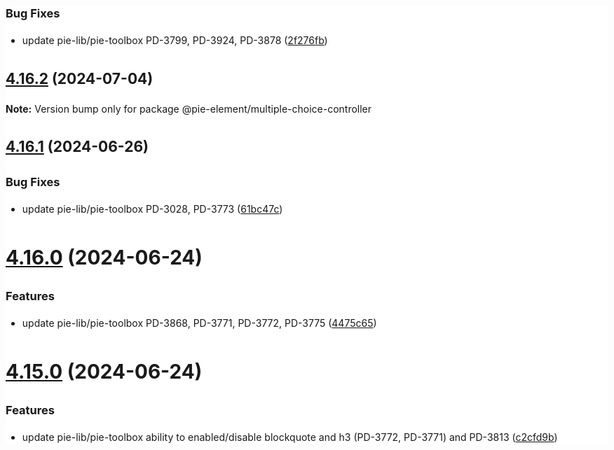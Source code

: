 
### Bug Fixes

* update pie-lib/pie-toolbox PD-3799, PD-3924, PD-3878 ([2f276fb](https://github.com/pie-framework/pie-elements/commit/2f276fb29f121005cecd81459469ff9f5a06740d))





## [4.16.2](https://github.com/pie-framework/pie-elements/compare/@pie-element/multiple-choice-controller@4.16.1...@pie-element/multiple-choice-controller@4.16.2) (2024-07-04)

**Note:** Version bump only for package @pie-element/multiple-choice-controller





## [4.16.1](https://github.com/pie-framework/pie-elements/compare/@pie-element/multiple-choice-controller@4.16.0...@pie-element/multiple-choice-controller@4.16.1) (2024-06-26)


### Bug Fixes

* update pie-lib/pie-toolbox PD-3028, PD-3773 ([61bc47c](https://github.com/pie-framework/pie-elements/commit/61bc47c18d2becea321f18462f5cd486db0115e1))





# [4.16.0](https://github.com/pie-framework/pie-elements/compare/@pie-element/multiple-choice-controller@4.15.0...@pie-element/multiple-choice-controller@4.16.0) (2024-06-24)


### Features

* update pie-lib/pie-toolbox PD-3868, PD-3771, PD-3772, PD-3775 ([4475c65](https://github.com/pie-framework/pie-elements/commit/4475c658be5489a0f66be27af24e01c03b32b294))





# [4.15.0](https://github.com/pie-framework/pie-elements/compare/@pie-element/multiple-choice-controller@4.14.0...@pie-element/multiple-choice-controller@4.15.0) (2024-06-24)


### Features

* update pie-lib/pie-toolbox ability to enabled/disable blockquote and h3 (PD-3772, PD-3771) and PD-3813 ([c2cfd9b](https://github.com/pie-framework/pie-elements/commit/c2cfd9b323acdf3d456c05806c1f97f9067bb4fe))
